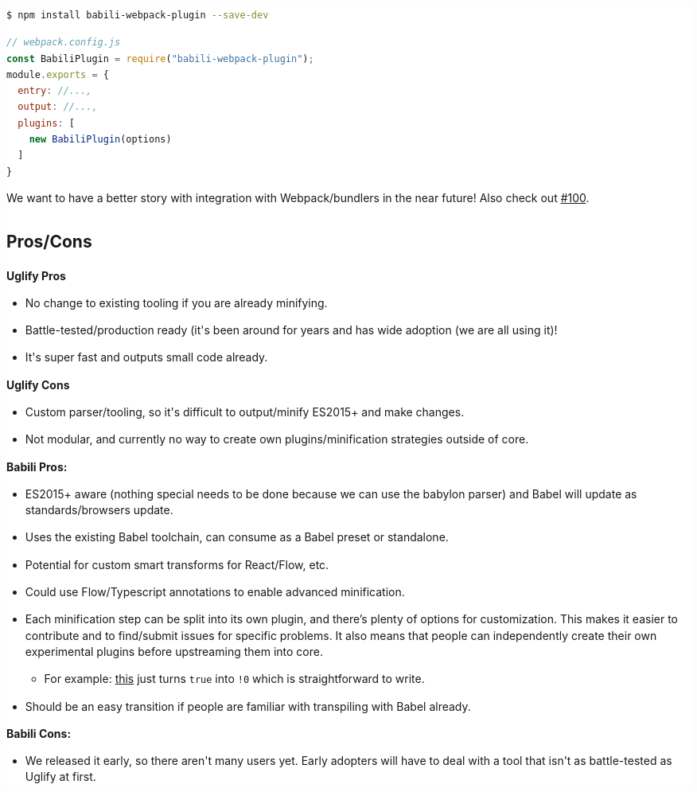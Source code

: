 ```bash
$ npm install babili-webpack-plugin --save-dev
```

```js
// webpack.config.js
const BabiliPlugin = require("babili-webpack-plugin");
module.exports = {
  entry: //...,
  output: //...,
  plugins: [
    new BabiliPlugin(options)
  ]
}
```

We want to have a better story with integration with Webpack/bundlers in the near future! Also check out [#100](https://github.com/babel/babili/issues/100).

## Pros/Cons

**Uglify Pros**

- No change to existing tooling if you are already minifying.

- Battle-tested/production ready (it's been around for years and has wide adoption (we are all using it)!

- It's super fast and outputs small code already.

**Uglify Cons**

- Custom parser/tooling, so it's difficult to output/minify ES2015+ and make changes.

- Not modular, and currently no way to create own plugins/minification strategies outside of core.

**Babili Pros:**

- ES2015+ aware (nothing special needs to be done because we can use the babylon parser) and Babel will update as standards/browsers update.

- Uses the existing Babel toolchain, can consume as a Babel preset or standalone.

- Potential for custom smart transforms for React/Flow, etc.

- Could use Flow/Typescript annotations to enable advanced minification.

- Each minification step can be split into its own plugin, and there’s plenty of options for customization. This makes it easier to contribute and to find/submit issues for specific problems. It also means that people can independently create their own experimental plugins before upstreaming them into core.
  - For example: [this](https://github.com/babel/babili/tree/master/packages/babel-plugin-transform-minify-booleans) just turns `true` into `!0` which is straightforward to write.

- Should be an easy transition if people are familiar with transpiling with Babel already.

**Babili Cons:**

- We released it early, so there aren't many users yet. Early adopters will have to deal with a tool that isn't as battle-tested as Uglify at first.
